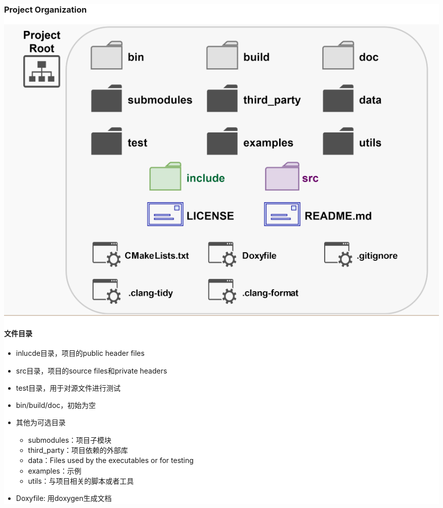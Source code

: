 ### Project Organization

![image-20230307164358877](../assets/images/image-20230307164358877.png)

#### 文件目录

+ inlucde目录，项目的public header files
+ src目录，项目的source files和private headers
+ test目录，用于对源文件进行测试
+ bin/build/doc，初始为空

+ 其他为可选目录
  + submodules：项目子模块
  + third_party：项目依赖的外部库
  + data：Files used by the executables or for testing
  + examples：示例
  + utils：与项目相关的脚本或者工具
+ Doxyfile: 用doxygen生成文档


